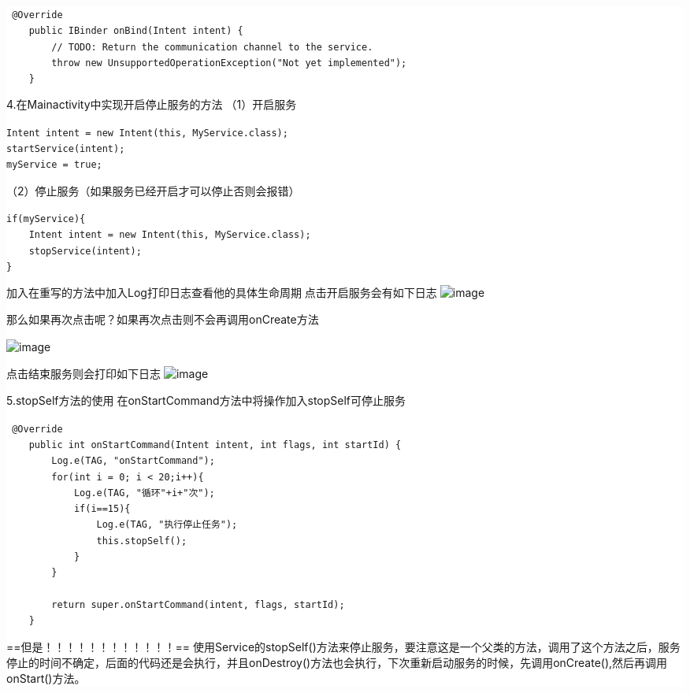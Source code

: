 ```
 @Override
    public IBinder onBind(Intent intent) {
        // TODO: Return the communication channel to the service.
        throw new UnsupportedOperationException("Not yet implemented");
    }
```
4.在Mainactivity中实现开启停止服务的方法
（1）开启服务

```
Intent intent = new Intent(this, MyService.class);
startService(intent);
myService = true;
```
（2）停止服务（如果服务已经开启才可以停止否则会报错）

```
if(myService){
    Intent intent = new Intent(this, MyService.class);
    stopService(intent);
}
```
加入在重写的方法中加入Log打印日志查看他的具体生命周期
点击开启服务会有如下日志
![image](https://note.youdao.com/yws/res/33715/E356B0D84E3545B780DDCDDBBEDC00BB)

那么如果再次点击呢？如果再次点击则不会再调用onCreate方法

![image](https://note.youdao.com/yws/res/33718/D407B16BDC7846C49F02F1B75644BA3F)

点击结束服务则会打印如下日志
![image](https://note.youdao.com/yws/res/33721/F40C37EBC1D841E4A21367FDE644A348)

5.stopSelf方法的使用
在onStartCommand方法中将操作加入stopSelf可停止服务


```
 @Override
    public int onStartCommand(Intent intent, int flags, int startId) {
        Log.e(TAG, "onStartCommand");
        for(int i = 0; i < 20;i++){
            Log.e(TAG, "循环"+i+"次");
            if(i==15){
                Log.e(TAG, "执行停止任务");
                this.stopSelf();
            }
        }
 
        return super.onStartCommand(intent, flags, startId);
    }
```
==但是！！！！！！！！！！！！==
使用Service的stopSelf()方法来停止服务，要注意这是一个父类的方法，调用了这个方法之后，服务停止的时间不确定，后面的代码还是会执行，并且onDestroy()方法也会执行，下次重新启动服务的时候，先调用onCreate(),然后再调用onStart()方法。
